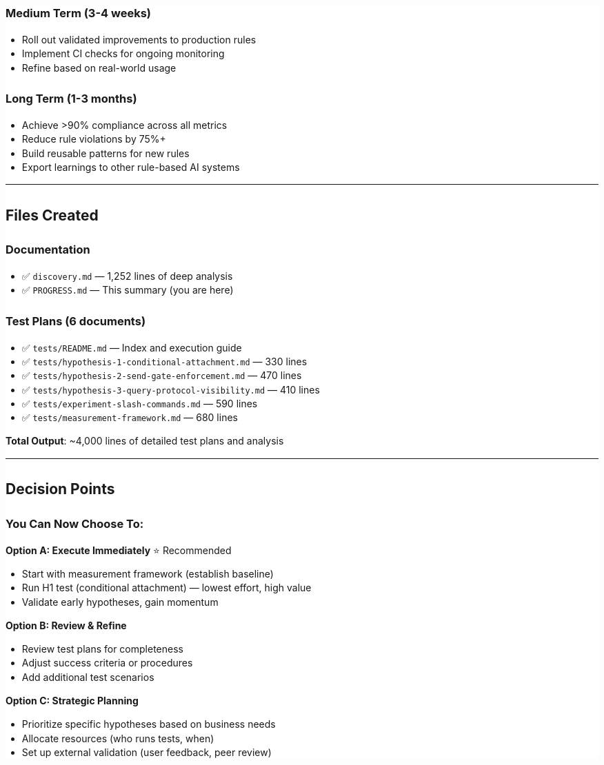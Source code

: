 ### Medium Term (3-4 weeks)

- Roll out validated improvements to production rules
- Implement CI checks for ongoing monitoring
- Refine based on real-world usage

### Long Term (1-3 months)

- Achieve >90% compliance across all metrics
- Reduce rule violations by 75%+
- Build reusable patterns for new rules
- Export learnings to other rule-based AI systems

---

## Files Created

### Documentation

- ✅ `discovery.md` — 1,252 lines of deep analysis
- ✅ `PROGRESS.md` — This summary (you are here)

### Test Plans (6 documents)

- ✅ `tests/README.md` — Index and execution guide
- ✅ `tests/hypothesis-1-conditional-attachment.md` — 330 lines
- ✅ `tests/hypothesis-2-send-gate-enforcement.md` — 470 lines
- ✅ `tests/hypothesis-3-query-protocol-visibility.md` — 410 lines
- ✅ `tests/experiment-slash-commands.md` — 590 lines
- ✅ `tests/measurement-framework.md` — 680 lines

**Total Output**: ~4,000 lines of detailed test plans and analysis

---

## Decision Points

### You Can Now Choose To:

**Option A: Execute Immediately** ⭐ Recommended

- Start with measurement framework (establish baseline)
- Run H1 test (conditional attachment) — lowest effort, high value
- Validate early hypotheses, gain momentum

**Option B: Review & Refine**

- Review test plans for completeness
- Adjust success criteria or procedures
- Add additional test scenarios

**Option C: Strategic Planning**

- Prioritize specific hypotheses based on business needs
- Allocate resources (who runs tests, when)
- Set up external validation (user feedback, peer review)
